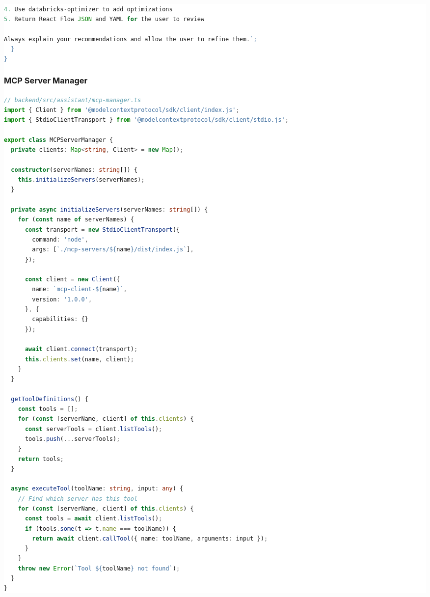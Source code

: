 ```typescript
4. Use databricks-optimizer to add optimizations
5. Return React Flow JSON and YAML for the user to review

Always explain your recommendations and allow the user to refine them.`;
  }
}
```

### MCP Server Manager

```typescript
// backend/src/assistant/mcp-manager.ts
import { Client } from '@modelcontextprotocol/sdk/client/index.js';
import { StdioClientTransport } from '@modelcontextprotocol/sdk/client/stdio.js';

export class MCPServerManager {
  private clients: Map<string, Client> = new Map();

  constructor(serverNames: string[]) {
    this.initializeServers(serverNames);
  }

  private async initializeServers(serverNames: string[]) {
    for (const name of serverNames) {
      const transport = new StdioClientTransport({
        command: 'node',
        args: [`./mcp-servers/${name}/dist/index.js`],
      });

      const client = new Client({
        name: `mcp-client-${name}`,
        version: '1.0.0',
      }, {
        capabilities: {}
      });

      await client.connect(transport);
      this.clients.set(name, client);
    }
  }

  getToolDefinitions() {
    const tools = [];
    for (const [serverName, client] of this.clients) {
      const serverTools = client.listTools();
      tools.push(...serverTools);
    }
    return tools;
  }

  async executeTool(toolName: string, input: any) {
    // Find which server has this tool
    for (const [serverName, client] of this.clients) {
      const tools = await client.listTools();
      if (tools.some(t => t.name === toolName)) {
        return await client.callTool({ name: toolName, arguments: input });
      }
    }
    throw new Error(`Tool ${toolName} not found`);
  }
}
```
